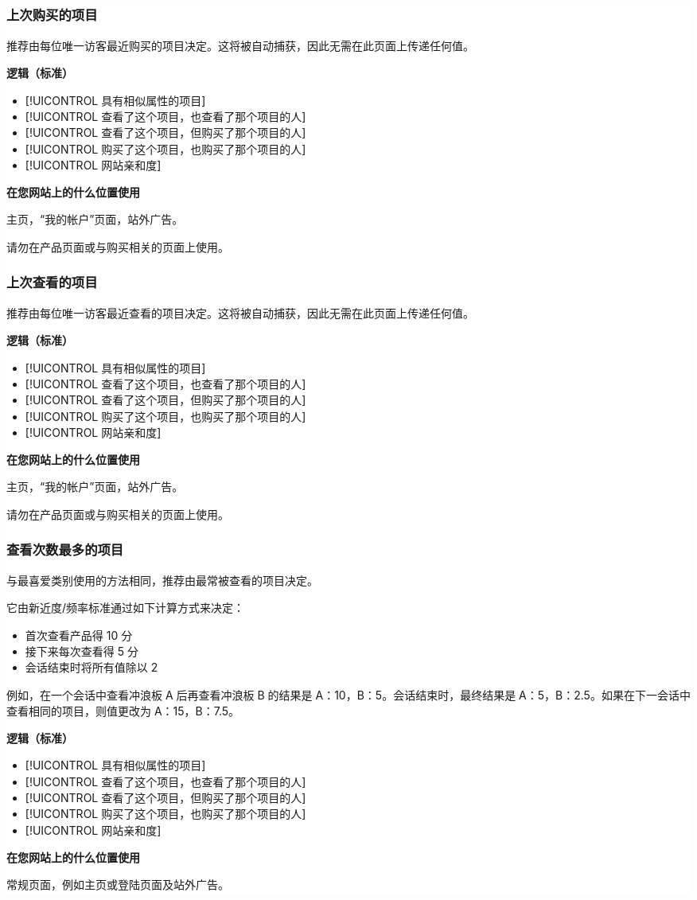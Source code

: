 ### 上次购买的项目

推荐由每位唯一访客最近购买的项目决定。这将被自动捕获，因此无需在此页面上传递任何值。

**逻辑（标准）**

* [!UICONTROL 具有相似属性的项目]
* [!UICONTROL 查看了这个项目，也查看了那个项目的人]
* [!UICONTROL 查看了这个项目，但购买了那个项目的人]
* [!UICONTROL 购买了这个项目，也购买了那个项目的人]
* [!UICONTROL 网站亲和度]

**在您网站上的什么位置使用**

主页，“我的帐户”页面，站外广告。

请勿在产品页面或与购买相关的页面上使用。

### 上次查看的项目

推荐由每位唯一访客最近查看的项目决定。这将被自动捕获，因此无需在此页面上传递任何值。

**逻辑（标准）**

* [!UICONTROL 具有相似属性的项目]
* [!UICONTROL 查看了这个项目，也查看了那个项目的人]
* [!UICONTROL 查看了这个项目，但购买了那个项目的人]
* [!UICONTROL 购买了这个项目，也购买了那个项目的人]
* [!UICONTROL 网站亲和度]

**在您网站上的什么位置使用**

主页，“我的帐户”页面，站外广告。

请勿在产品页面或与购买相关的页面上使用。

### 查看次数最多的项目

与最喜爱类别使用的方法相同，推荐由最常被查看的项目决定。

它由新近度/频率标准通过如下计算方式来决定：

* 首次查看产品得 10 分
* 接下来每次查看得 5 分
* 会话结束时将所有值除以 2

例如，在一个会话中查看冲浪板 A 后再查看冲浪板 B 的结果是 A：10，B：5。会话结束时，最终结果是 A：5，B：2.5。如果在下一会话中查看相同的项目，则值更改为 A：15，B：7.5。

**逻辑（标准）**

* [!UICONTROL 具有相似属性的项目]
* [!UICONTROL 查看了这个项目，也查看了那个项目的人]
* [!UICONTROL 查看了这个项目，但购买了那个项目的人]
* [!UICONTROL 购买了这个项目，也购买了那个项目的人]
* [!UICONTROL 网站亲和度]

**在您网站上的什么位置使用**

常规页面，例如主页或登陆页面及站外广告。
